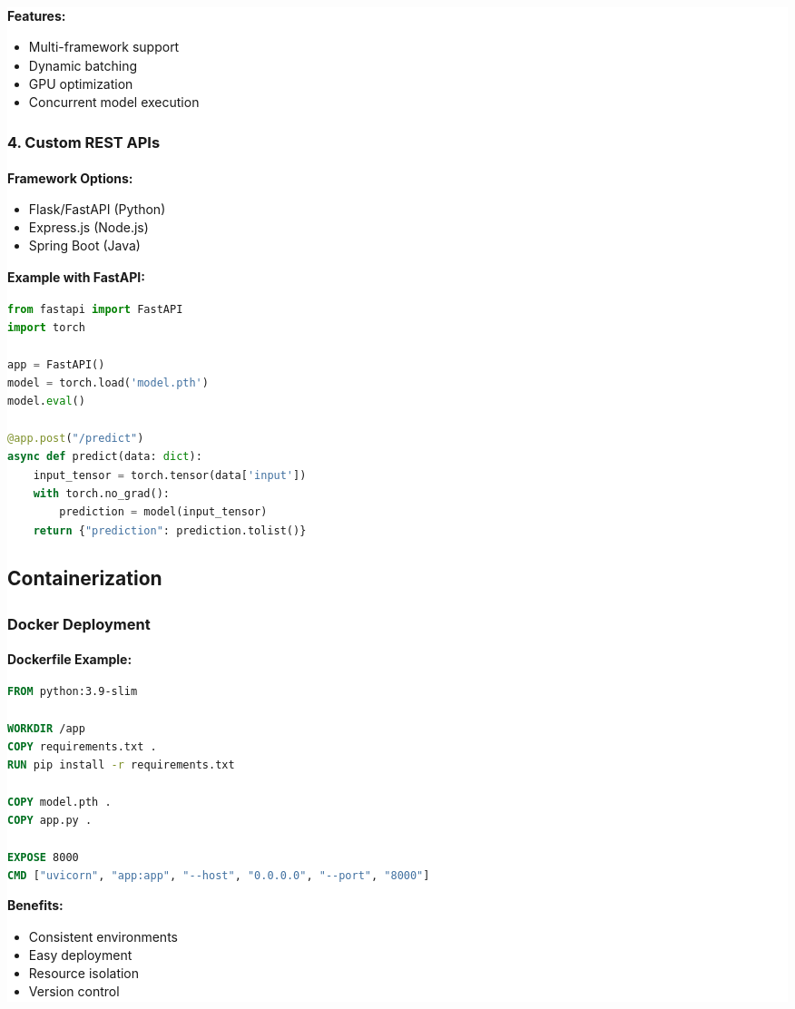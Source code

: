 **Features:**
- Multi-framework support
- Dynamic batching
- GPU optimization
- Concurrent model execution

### 4. Custom REST APIs

**Framework Options:**
- Flask/FastAPI (Python)
- Express.js (Node.js)
- Spring Boot (Java)

**Example with FastAPI:**
```python
from fastapi import FastAPI
import torch

app = FastAPI()
model = torch.load('model.pth')
model.eval()

@app.post("/predict")
async def predict(data: dict):
    input_tensor = torch.tensor(data['input'])
    with torch.no_grad():
        prediction = model(input_tensor)
    return {"prediction": prediction.tolist()}
```

## Containerization

### Docker Deployment

**Dockerfile Example:**
```dockerfile
FROM python:3.9-slim

WORKDIR /app
COPY requirements.txt .
RUN pip install -r requirements.txt

COPY model.pth .
COPY app.py .

EXPOSE 8000
CMD ["uvicorn", "app:app", "--host", "0.0.0.0", "--port", "8000"]
```

**Benefits:**
- Consistent environments
- Easy deployment
- Resource isolation
- Version control
